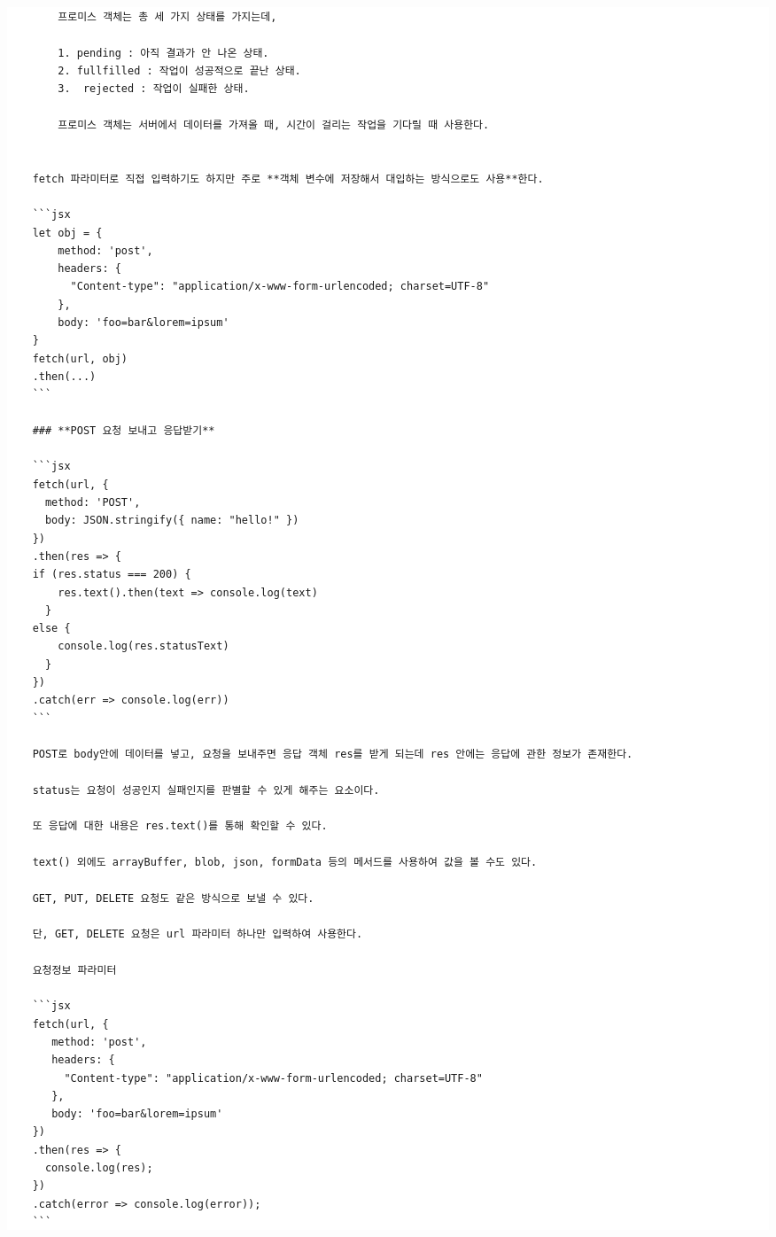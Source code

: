             프로미스 객체는 총 세 가지 상태를 가지는데,
            
            1. pending : 아직 결과가 안 나온 상태.
            2. fullfilled : 작업이 성공적으로 끝난 상태.
            3.  rejected : 작업이 실패한 상태.
            
            프로미스 객체는 서버에서 데이터를 가져올 때, 시간이 걸리는 작업을 기다릴 때 사용한다.
            
        
        fetch 파라미터로 직접 입력하기도 하지만 주로 **객체 변수에 저장해서 대입하는 방식으로도 사용**한다.
        
        ```jsx
        let obj = {
            method: 'post',
            headers: {
              "Content-type": "application/x-www-form-urlencoded; charset=UTF-8"
            },
            body: 'foo=bar&lorem=ipsum'
        }
        fetch(url, obj)
        .then(...)
        ```
        
        ### **POST 요청 보내고 응답받기**
        
        ```jsx
        fetch(url, {
          method: 'POST',
          body: JSON.stringify({ name: "hello!" })
        })
        .then(res => {
        if (res.status === 200) {
            res.text().then(text => console.log(text)
          }
        else {
            console.log(res.statusText)
          }
        })
        .catch(err => console.log(err))
        ```
        
        POST로 body안에 데이터를 넣고, 요청을 보내주면 응답 객체 res를 받게 되는데 res 안에는 응답에 관한 정보가 존재한다.
        
        status는 요청이 성공인지 실패인지를 판별할 수 있게 해주는 요소이다.
        
        또 응답에 대한 내용은 res.text()를 통해 확인할 수 있다.
        
        text() 외에도 arrayBuffer, blob, json, formData 등의 메서드를 사용하여 값을 볼 수도 있다.
        
        GET, PUT, DELETE 요청도 같은 방식으로 보낼 수 있다.
        
        단, GET, DELETE 요청은 url 파라미터 하나만 입력하여 사용한다.
        
        요청정보 파라미터 
        
        ```jsx
        fetch(url, {
           method: 'post',
           headers: {
             "Content-type": "application/x-www-form-urlencoded; charset=UTF-8"
           },
           body: 'foo=bar&lorem=ipsum'
        })
        .then(res => {
          console.log(res);
        })
        .catch(error => console.log(error));
        ```
        